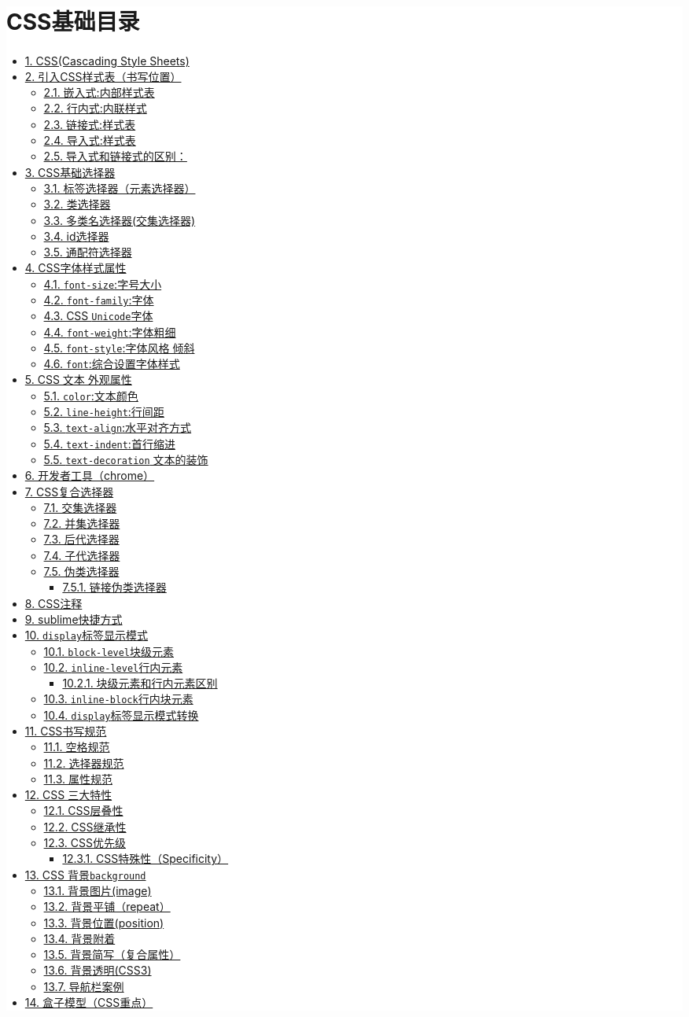 
# CSS基础目录

- [1. CSS(Cascading Style Sheets)](#1-css(cascading-style-sheets))
- [2. 引入CSS样式表（书写位置）](#2-引入css样式表书写位置)
  - [2.1. 嵌入式:内部样式表](#21-嵌入式内部样式表)
  - [2.2. 行内式:内联样式](#22-行内式内联样式)
  - [2.3. 链接式:样式表](#23-链接式样式表)
  - [2.4. 导入式:样式表](#24-导入式样式表)
  - [2.5. 导入式和链接式的区别：](#25-导入式和链接式的区别)
- [3. CSS基础选择器](#3-css基础选择器)
  - [3.1. 标签选择器（元素选择器）](#31-标签选择器元素选择器)
  - [3.2. 类选择器](#32-类选择器)
  - [3.3. 多类名选择器(交集选择器)](#33-多类名选择器交集选择器)
  - [3.4. id选择器](#34-id选择器)
  - [3.5. 通配符选择器](#35-通配符选择器)
- [4. CSS字体样式属性](#4-css字体样式属性)
  - [4.1. `font-size`:字号大小](#41-font-size字号大小)
  - [4.2. `font-family`:字体](#42-font-family字体)
  - [4.3. CSS `Unicode`字体](#43-css-unicode字体)
  - [4.4. `font-weight`:字体粗细](#44-font-weight字体粗细)
  - [4.5. `font-style`:字体风格 倾斜](#45-font-style字体风格-倾斜)
  - [4.6. `font`:综合设置字体样式](#46-font综合设置字体样式)
- [5. CSS 文本 外观属性](#5-css-文本-外观属性)
  - [5.1. `color`:文本颜色](#51-color文本颜色)
  - [5.2. `line-height`:行间距](#52-line-height行间距)
  - [5.3. `text-align`:水平对齐方式](#53-text-align水平对齐方式)
  - [5.4. `text-indent`:首行缩进](#54-text-indent首行缩进)
  - [5.5. `text-decoration` 文本的装饰](#55-text-decoration-文本的装饰)
- [6. 开发者工具（chrome）](#6-开发者工具chrome)
- [7. CSS复合选择器](#7-css复合选择器)
  - [7.1. 交集选择器](#71-交集选择器)
  - [7.2. 并集选择器](#72-并集选择器)
  - [7.3. 后代选择器](#73-后代选择器)
  - [7.4. 子代选择器](#74-子代选择器)
  - [7.5. 伪类选择器](#75-伪类选择器)
    - [7.5.1. 链接伪类选择器](#751-链接伪类选择器)
- [8. CSS注释](#8-css注释)
- [9. sublime快捷方式](#9-sublime快捷方式)
- [10. `display`标签显示模式](#10-display标签显示模式)
  - [10.1. `block-level`块级元素](#101-block-level块级元素)
  - [10.2. `inline-level`行内元素](#102-inline-level行内元素)
    - [10.2.1. 块级元素和行内元素区别](#1021-块级元素和行内元素区别)
  - [10.3. `inline-block`行内块元素](#103-inline-block行内块元素)
  - [10.4. `display`标签显示模式转换](#104-display标签显示模式转换)
- [11. CSS书写规范](#11-css书写规范)
  - [11.1. 空格规范](#111-空格规范)
  - [11.2. 选择器规范](#112-选择器规范)
  - [11.3. 属性规范](#113-属性规范)
- [12. CSS 三大特性](#12-css-三大特性)
  - [12.1. CSS层叠性](#121-css层叠性)
  - [12.2. CSS继承性](#122-css继承性)
  - [12.3. CSS优先级](#123-css优先级)
    - [12.3.1. CSS特殊性（Specificity）](#1231-css特殊性specificity)
- [13. CSS 背景`background`](#13-css-背景background)
  - [13.1. 背景图片(image)](#131-背景图片image)
  - [13.2. 背景平铺（repeat）](#132-背景平铺repeat)
  - [13.3. 背景位置(position)](#133-背景位置position)
  - [13.4. 背景附着](#134-背景附着)
  - [13.5. 背景简写（复合属性）](#135-背景简写复合属性)
  - [13.6. 背景透明(CSS3)](#136-背景透明css3)
  - [13.7. 导航栏案例](#137-导航栏案例)
- [14. 盒子模型（CSS重点）](#14-盒子模型css重点)